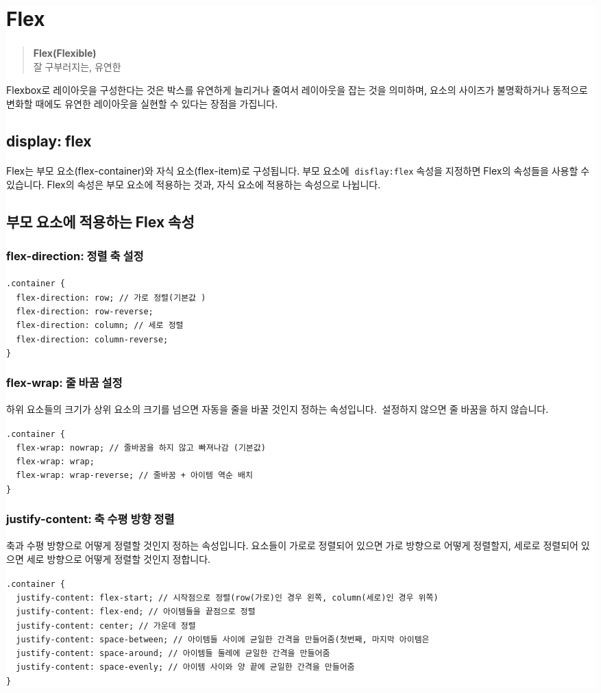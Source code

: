 # Flex

> **Flex(Flexible)**  
> 잘 구부러지는, 유연한

Flexbox로 레이아웃을 구성한다는 것은 박스를 유연하게 늘리거나 줄여서 레이아웃을 잡는 것을 의미하며, 요소의 사이즈가 불명확하거나 동적으로 변화할 때에도 유연한 레이아웃을 실현할 수 있다는 장점을 가집니다.

## display: flex

Flex는 부모 요소(flex-container)와 자식 요소(flex-item)로 구성됩니다. 부모 요소에  `disflay:flex` 속성을 지정하면 Flex의 속성들을 사용할 수 있습니다. Flex의 속성은 부모 요소에 적용하는 것과, 자식 요소에 적용하는 속성으로 나뉩니다.

## 부모 요소에 적용하는 Flex 속성

### flex-direction: 정렬 축 설정

```
.container {
  flex-direction: row; // 가로 정렬(기본값 )
  flex-direction: row-reverse;
  flex-direction: column; // 세로 정렬
  flex-direction: column-reverse;
}
```

### flex-wrap: 줄 바꿈 설정

하위 요소들의 크기가 상위 요소의 크기를 넘으면 자동을 줄을 바꿀 것인지 정하는 속성입니다.  설정하지 않으면 줄 바꿈을 하지 않습니다.

```
.container {
  flex-wrap: nowrap; // 줄바꿈을 하지 않고 빠져나감 (기본값)
  flex-wrap: wrap;
  flex-wrap: wrap-reverse; // 줄바꿈 + 아이템 역순 배치
}
```

### justify-content: 축 수평 방향 정렬

축과 수평 방향으로 어떻게 정렬할 것인지 정하는 속성입니다. 요소들이 가로로 정렬되어 있으면 가로 방향으로 어떻게 정렬할지, 세로로 정렬되어 있으면 세로 방향으로 어떻게 정렬할 것인지 정합니다.

```
.container {
  justify-content: flex-start; // 시작점으로 정렬(row(가로)인 경우 왼쪽, column(세로)인 경우 위쪽)
  justify-content: flex-end; // 아이템들을 끝점으로 정렬
  justify-content: center; // 가운데 정렬
  justify-content: space-between; // 아이템들 사이에 균일한 간격을 만들어줌(첫번째, 마지막 아이템은
  justify-content: space-around; // 아이템들 둘레에 균일한 간격을 만들어줌
  justify-content: space-evenly; // 아이템 사이와 양 끝에 균일한 간격을 만들어줌
}
```
